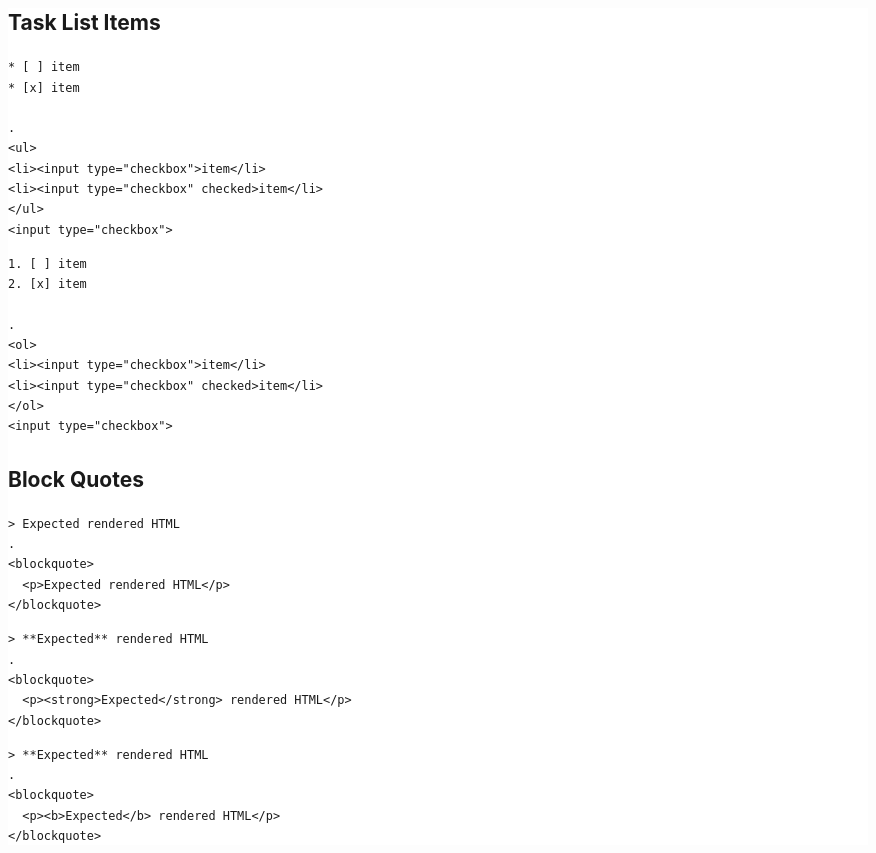 
## Task List Items

```````````````````````````````` example Task List Items: 1
* [ ] item
* [x] item

.
<ul>
<li><input type="checkbox">item</li>
<li><input type="checkbox" checked>item</li>
</ul>
<input type="checkbox">
````````````````````````````````


```````````````````````````````` example Task List Items: 2
1. [ ] item
2. [x] item

.
<ol>
<li><input type="checkbox">item</li>
<li><input type="checkbox" checked>item</li>
</ol>
<input type="checkbox">
````````````````````````````````


## Block Quotes

```````````````````````````````` example Block Quotes: 1
> Expected rendered HTML
.
<blockquote>
  <p>Expected rendered HTML</p>
</blockquote>
````````````````````````````````


```````````````````````````````` example Block Quotes: 2
> **Expected** rendered HTML
.
<blockquote>
  <p><strong>Expected</strong> rendered HTML</p>
</blockquote>
````````````````````````````````


```````````````````````````````` example Block Quotes: 3
> **Expected** rendered HTML
.
<blockquote>
  <p><b>Expected</b> rendered HTML</p>
</blockquote>
````````````````````````````````


[http://example.com]: http://example.com
[http://example.com]: http://example.com 'Title'
[image]: http://example.com/image.png 'Title'
[image]: http://example.com/image.png 'Title'
[Alt]: http://example.com/image.png 'Title'